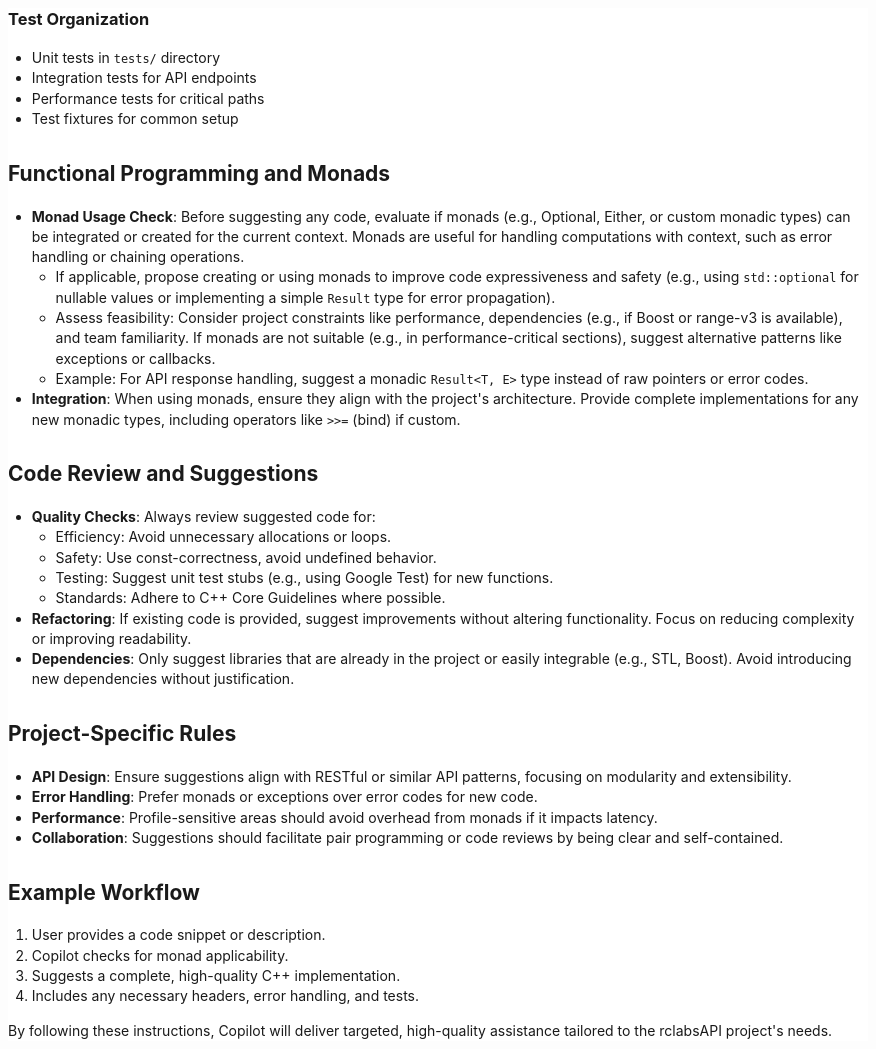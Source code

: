 ### Test Organization
- Unit tests in `tests/` directory
- Integration tests for API endpoints
- Performance tests for critical paths
- Test fixtures for common setup

## Functional Programming and Monads
- **Monad Usage Check**: Before suggesting any code, evaluate if monads (e.g., Optional, Either, or custom monadic types) can be integrated or created for the current context. Monads are useful for handling computations with context, such as error handling or chaining operations.
    - If applicable, propose creating or using monads to improve code expressiveness and safety (e.g., using `std::optional` for nullable values or implementing a simple `Result` type for error propagation).
    - Assess feasibility: Consider project constraints like performance, dependencies (e.g., if Boost or range-v3 is available), and team familiarity. If monads are not suitable (e.g., in performance-critical sections), suggest alternative patterns like exceptions or callbacks.
    - Example: For API response handling, suggest a monadic `Result<T, E>` type instead of raw pointers or error codes.
- **Integration**: When using monads, ensure they align with the project's architecture. Provide complete implementations for any new monadic types, including operators like `>>=` (bind) if custom.

## Code Review and Suggestions
- **Quality Checks**: Always review suggested code for:
    - Efficiency: Avoid unnecessary allocations or loops.
    - Safety: Use const-correctness, avoid undefined behavior.
    - Testing: Suggest unit test stubs (e.g., using Google Test) for new functions.
    - Standards: Adhere to C++ Core Guidelines where possible.
- **Refactoring**: If existing code is provided, suggest improvements without altering functionality. Focus on reducing complexity or improving readability.
- **Dependencies**: Only suggest libraries that are already in the project or easily integrable (e.g., STL, Boost). Avoid introducing new dependencies without justification.

## Project-Specific Rules
- **API Design**: Ensure suggestions align with RESTful or similar API patterns, focusing on modularity and extensibility.
- **Error Handling**: Prefer monads or exceptions over error codes for new code.
- **Performance**: Profile-sensitive areas should avoid overhead from monads if it impacts latency.
- **Collaboration**: Suggestions should facilitate pair programming or code reviews by being clear and self-contained.

## Example Workflow
1. User provides a code snippet or description.
2. Copilot checks for monad applicability.
3. Suggests a complete, high-quality C++ implementation.
4. Includes any necessary headers, error handling, and tests.

By following these instructions, Copilot will deliver targeted, high-quality assistance tailored to the rclabsAPI project's needs.